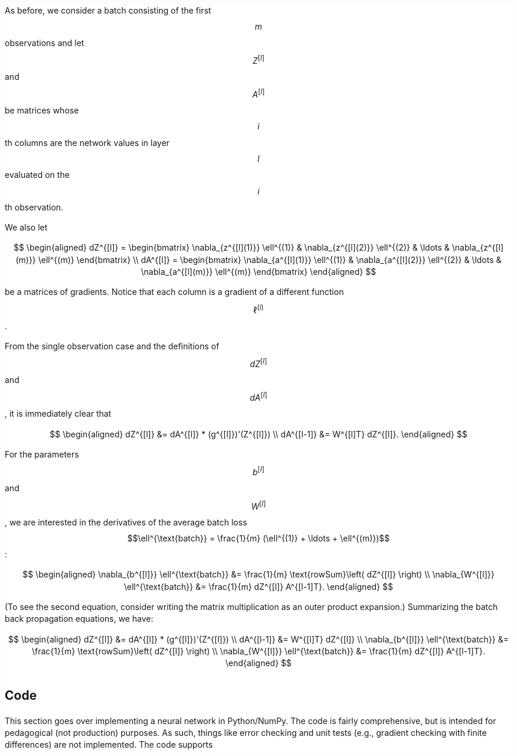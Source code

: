 As before, we consider a batch consisting of the first $$m$$ observations and let $$Z^{[l]}$$ and $$A^{[l]}$$ be matrices whose $$i$$th columns are the network values in layer $$l$$ evaluated on the $$i$$th observation.

We also let

$$
\begin{aligned}
dZ^{[l]} = \begin{bmatrix} \nabla_{z^{[l](1)}} \ell^{(1)} & \nabla_{z^{[l](2)}} \ell^{(2)} & \ldots & \nabla_{z^{[l](m)}} \ell^{(m)} \end{bmatrix} \\
dA^{[l]} = \begin{bmatrix} \nabla_{a^{[l](1)}} \ell^{(1)} & \nabla_{a^{[l](2)}} \ell^{(2)} & \ldots & \nabla_{a^{[l](m)}} \ell^{(m)} \end{bmatrix}
\end{aligned}
$$

be a matrices of gradients.  Notice that each column is a gradient of a different function $$\ell^{(i)}$$.

From the single observation case and the definitions of $$dZ^{[l]}$$ and $$dA^{[l]}$$, it is immediately clear that

$$
\begin{aligned}
dZ^{[l]}  &= dA^{[l]} * (g^{[l]})'(Z^{[l]}) \\
dA^{[l-1]} &= W^{[l]T} dZ^{[l]}.
\end{aligned}
$$

For the parameters $$b^{[l]}$$ and $$W^{[l]}$$, we are interested in the derivatives of the average batch loss $$\ell^{\text{batch}} = \frac{1}{m} (\ell^{(1)} + \ldots + \ell^{(m)})$$:

$$
\begin{aligned}
\nabla_{b^{[l]}} \ell^{\text{batch}} &= \frac{1}{m} \text{rowSum}\left( dZ^{[l]} \right) \\
\nabla_{W^{[l]}} \ell^{\text{batch}} &= \frac{1}{m} dZ^{[l]} A^{[l-1]T}.
\end{aligned}
$$

(To see the second equation, consider writing the matrix multiplication as an outer product expansion.)  Summarizing the batch back propagation equations, we have:

$$
\begin{aligned}
dZ^{[l]}  &= dA^{[l]} * (g^{[l]})'(Z^{[l]}) \\
dA^{[l-1]} &= W^{[l]T} dZ^{[l]} \\
\nabla_{b^{[l]}} \ell^{\text{batch}} &= \frac{1}{m} \text{rowSum}\left( dZ^{[l]} \right) \\
\nabla_{W^{[l]}} \ell^{\text{batch}} &= \frac{1}{m} dZ^{[l]} A^{[l-1]T}.
\end{aligned}
$$

## Code

This section goes over implementing a neural network in Python/NumPy.  The code is fairly comprehensive, but is intended for pedagogical (not production) purposes.  As such, things like error checking and unit tests (e.g., gradient checking with finite differences) are not implemented.  The code supports
